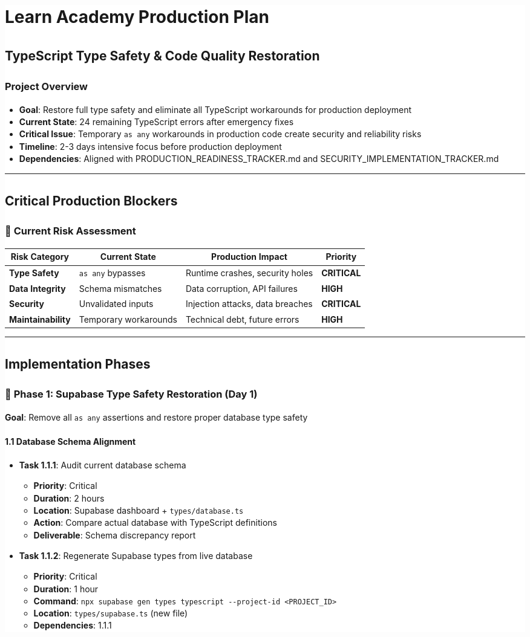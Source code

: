 # Learn Academy Production Plan
## TypeScript Type Safety & Code Quality Restoration

### Project Overview
- **Goal**: Restore full type safety and eliminate all TypeScript workarounds for production deployment
- **Current State**: 24 remaining TypeScript errors after emergency fixes
- **Critical Issue**: Temporary `as any` workarounds in production code create security and reliability risks
- **Timeline**: 2-3 days intensive focus before production deployment
- **Dependencies**: Aligned with PRODUCTION_READINESS_TRACKER.md and SECURITY_IMPLEMENTATION_TRACKER.md

---

## Critical Production Blockers

### 🚨 **Current Risk Assessment**
| **Risk Category** | **Current State** | **Production Impact** | **Priority** |
|------------------|------------------|---------------------|--------------|
| **Type Safety** | `as any` bypasses | Runtime crashes, security holes | **CRITICAL** |
| **Data Integrity** | Schema mismatches | Data corruption, API failures | **HIGH** |
| **Security** | Unvalidated inputs | Injection attacks, data breaches | **CRITICAL** |
| **Maintainability** | Temporary workarounds | Technical debt, future errors | **HIGH** |

---

## Implementation Phases

### 🔧 **Phase 1: Supabase Type Safety Restoration (Day 1)**
**Goal**: Remove all `as any` assertions and restore proper database type safety

#### 1.1 Database Schema Alignment
- **Task 1.1.1**: Audit current database schema
  - **Priority**: Critical
  - **Duration**: 2 hours
  - **Location**: Supabase dashboard + `types/database.ts`
  - **Action**: Compare actual database with TypeScript definitions
  - **Deliverable**: Schema discrepancy report

- **Task 1.1.2**: Regenerate Supabase types from live database
  - **Priority**: Critical
  - **Duration**: 1 hour
  - **Command**: `npx supabase gen types typescript --project-id <PROJECT_ID>`
  - **Location**: `types/supabase.ts` (new file)
  - **Dependencies**: 1.1.1
